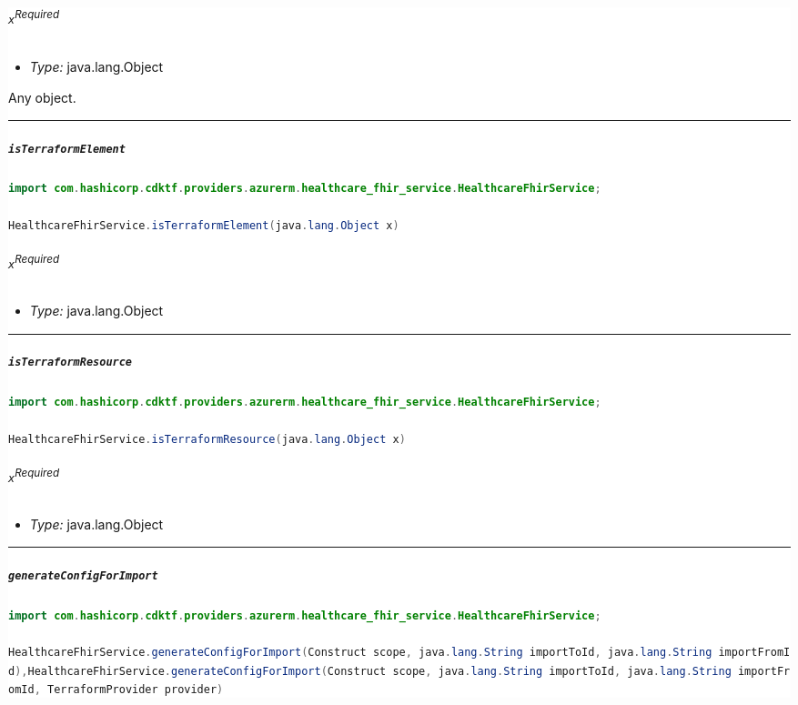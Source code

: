 ###### `x`<sup>Required</sup> <a name="x" id="@cdktf/provider-azurerm.healthcareFhirService.HealthcareFhirService.isConstruct.parameter.x"></a>

- *Type:* java.lang.Object

Any object.

---

##### `isTerraformElement` <a name="isTerraformElement" id="@cdktf/provider-azurerm.healthcareFhirService.HealthcareFhirService.isTerraformElement"></a>

```java
import com.hashicorp.cdktf.providers.azurerm.healthcare_fhir_service.HealthcareFhirService;

HealthcareFhirService.isTerraformElement(java.lang.Object x)
```

###### `x`<sup>Required</sup> <a name="x" id="@cdktf/provider-azurerm.healthcareFhirService.HealthcareFhirService.isTerraformElement.parameter.x"></a>

- *Type:* java.lang.Object

---

##### `isTerraformResource` <a name="isTerraformResource" id="@cdktf/provider-azurerm.healthcareFhirService.HealthcareFhirService.isTerraformResource"></a>

```java
import com.hashicorp.cdktf.providers.azurerm.healthcare_fhir_service.HealthcareFhirService;

HealthcareFhirService.isTerraformResource(java.lang.Object x)
```

###### `x`<sup>Required</sup> <a name="x" id="@cdktf/provider-azurerm.healthcareFhirService.HealthcareFhirService.isTerraformResource.parameter.x"></a>

- *Type:* java.lang.Object

---

##### `generateConfigForImport` <a name="generateConfigForImport" id="@cdktf/provider-azurerm.healthcareFhirService.HealthcareFhirService.generateConfigForImport"></a>

```java
import com.hashicorp.cdktf.providers.azurerm.healthcare_fhir_service.HealthcareFhirService;

HealthcareFhirService.generateConfigForImport(Construct scope, java.lang.String importToId, java.lang.String importFromId),HealthcareFhirService.generateConfigForImport(Construct scope, java.lang.String importToId, java.lang.String importFromId, TerraformProvider provider)
```
